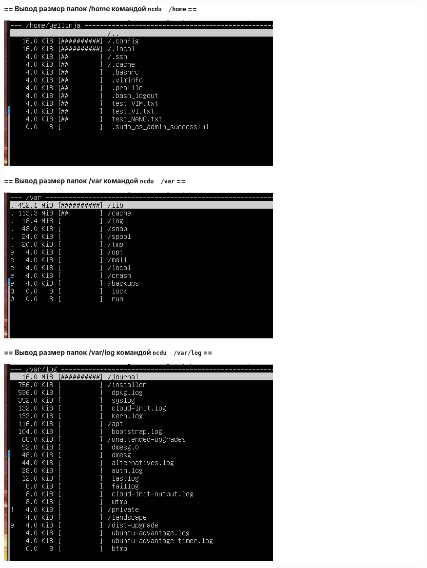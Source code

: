 **== Вывод размер папок /home командой `ncdu  /home` ==**

![ncdu](./screenshts/do1_13-2.png)

**== Вывод размер папок /var командой `ncdu  /var` ==**

![ncdu](./screenshts/do1_13-3.png)

**== Вывод размер папок /var/log командой `ncdu  /var/log` ==**

![ncdu](./screenshts/do1_13-4.png)
